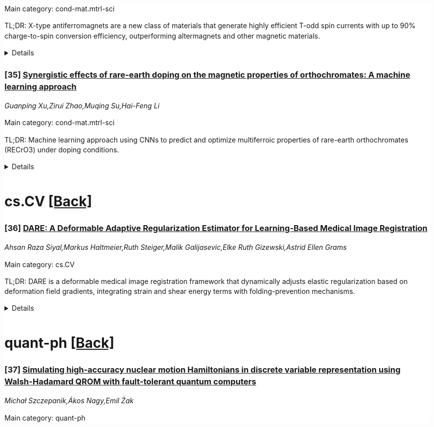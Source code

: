 Main category: cond-mat.mtrl-sci

TL;DR: X-type antiferromagnets are a new class of materials that generate highly efficient T-odd spin currents with up to 90% charge-to-spin conversion efficiency, outperforming altermagnets and other magnetic materials.


<details><summary>Details</summary></details>


### [35] [Synergistic effects of rare-earth doping on the magnetic properties of orthochromates: A machine learning approach](https://arxiv.org/abs/2510.19391)
*Guanping Xu,Zirui Zhao,Muqing Su,Hai-Feng Li*

Main category: cond-mat.mtrl-sci

TL;DR: Machine learning approach using CNNs to predict and optimize multiferroic properties of rare-earth orthochromates (RECrO3) under doping conditions.


<details><summary>Details</summary></details>


<div id='cs.CV'></div>

# cs.CV [[Back]](#toc)

### [36] [DARE: A Deformable Adaptive Regularization Estimator for Learning-Based Medical Image Registration](https://arxiv.org/abs/2510.19353)
*Ahsan Raza Siyal,Markus Haltmeier,Ruth Steiger,Malik Galijasevic,Elke Ruth Gizewski,Astrid Ellen Grams*

Main category: cs.CV

TL;DR: DARE is a deformable medical image registration framework that dynamically adjusts elastic regularization based on deformation field gradients, integrating strain and shear energy terms with folding-prevention mechanisms.


<details><summary>Details</summary></details>


<div id='quant-ph'></div>

# quant-ph [[Back]](#toc)

### [37] [Simulating high-accuracy nuclear motion Hamiltonians in discrete variable representation using Walsh-Hadamard QROM with fault-tolerant quantum computers](https://arxiv.org/abs/2510.19062)
*Michał Szczepanik,Ákos Nagy,Emil Żak*

Main category: quant-ph
